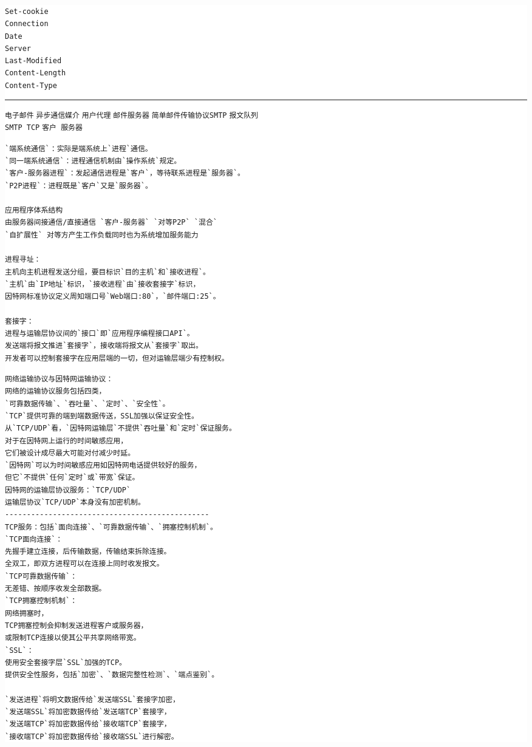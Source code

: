 `Set-cookie`  
`Connection`  
`Date`  
`Server`  
`Last-Modified`  
`Content-Length`  
`Content-Type`  

---
`电子邮件` `异步通信媒介`
`用户代理` `邮件服务器` `简单邮件传输协议SMTP` `报文队列`  
`SMTP TCP` `客户 服务器`
```
`端系统通信`：实际是端系统上`进程`通信。  
`同一端系统通信`：进程通信机制由`操作系统`规定。  
`客户-服务器进程`：发起通信进程是`客户`，等待联系进程是`服务器`。  
`P2P进程`：进程既是`客户`又是`服务器`。  

应用程序体系结构  
由服务器间接通信/直接通信 `客户-服务器` `对等P2P` `混合`  
`自扩展性` 对等方产生工作负载同时也为系统增加服务能力  

进程寻址：  
主机向主机进程发送分组，要目标识`目的主机`和`接收进程`。  
`主机`由`IP地址`标识，`接收进程`由`接收套接字`标识，  
因特网标准协议定义周知端口号`Web端口:80`，`邮件端口:25`。  

套接字：  
进程与运输层协议间的`接口`即`应用程序编程接口API`。  
发送端将报文推进`套接字`，接收端将报文从`套接字`取出。  
开发者可以控制套接字在应用层端的一切，但对运输层端少有控制权。  

```
```
网络运输协议与因特网运输协议：  
网络的运输协议服务包括四类，  
`可靠数据传输`、`吞吐量`、`定时`、`安全性`。  
`TCP`提供可靠的端到端数据传送，SSL加强以保证安全性。  
从`TCP/UDP`看，`因特网运输层`不提供`吞吐量`和`定时`保证服务。  
对于在因特网上运行的时间敏感应用，  
它们被设计成尽最大可能对付减少时延。  
`因特网`可以为时间敏感应用如因特网电话提供较好的服务，  
但它`不提供`任何`定时`或`带宽`保证。  
因特网的运输层协议服务：`TCP/UDP`  
运输层协议`TCP/UDP`本身没有加密机制。  
-----------------------------------------------
TCP服务：包括`面向连接`、`可靠数据传输`、`拥塞控制机制`。  
`TCP面向连接`：  
先握手建立连接，后传输数据，传输结束拆除连接。  
全双工，即双方进程可以在连接上同时收发报文。  
`TCP可靠数据传输`：  
无差错、按顺序收发全部数据。  
`TCP拥塞控制机制`：  
网络拥塞时，  
TCP拥塞控制会抑制发送进程客户或服务器，  
或限制TCP连接以使其公平共享网络带宽。  
`SSL`：  
使用安全套接字层`SSL`加强的TCP。  
提供安全性服务，包括`加密`、`数据完整性检测`、`端点鉴别`。  

`发送进程`将明文数据传给`发送端SSL`套接字加密，  
`发送端SSL`将加密数据传给`发送端TCP`套接字，  
`发送端TCP`将加密数据传给`接收端TCP`套接字，  
`接收端TCP`将加密数据传给`接收端SSL`进行解密。  
```